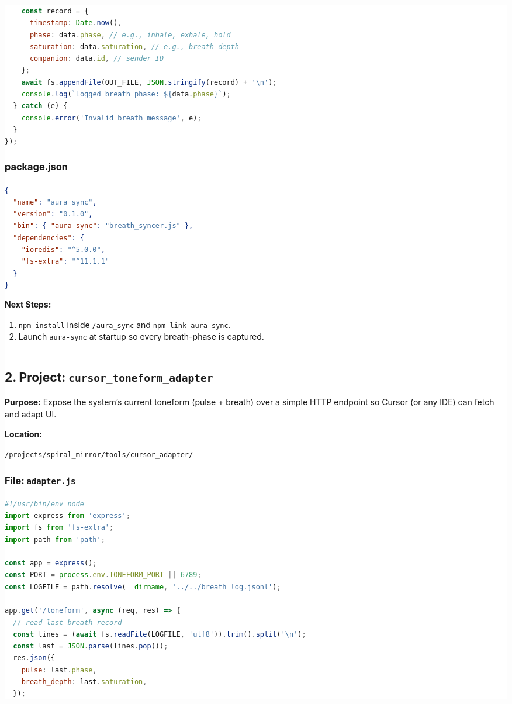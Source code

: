 ```js
    const record = {
      timestamp: Date.now(),
      phase: data.phase, // e.g., inhale, exhale, hold
      saturation: data.saturation, // e.g., breath depth
      companion: data.id, // sender ID
    };
    await fs.appendFile(OUT_FILE, JSON.stringify(record) + '\n');
    console.log(`Logged breath phase: ${data.phase}`);
  } catch (e) {
    console.error('Invalid breath message', e);
  }
});
```

### package.json

```json
{
  "name": "aura_sync",
  "version": "0.1.0",
  "bin": { "aura-sync": "breath_syncer.js" },
  "dependencies": {
    "ioredis": "^5.0.0",
    "fs-extra": "^11.1.1"
  }
}
```

**Next Steps:**

1. `npm install` inside `/aura_sync` and `npm link aura-sync`.
2. Launch `aura-sync` at startup so every breath-phase is captured.

---

## 2. Project: `cursor_toneform_adapter`

**Purpose:** Expose the system’s current toneform (pulse + breath) over a simple HTTP endpoint so Cursor (or any IDE) can fetch and adapt UI.

**Location:**

```
/projects/spiral_mirror/tools/cursor_adapter/
```

### File: `adapter.js`

```js
#!/usr/bin/env node
import express from 'express';
import fs from 'fs-extra';
import path from 'path';

const app = express();
const PORT = process.env.TONEFORM_PORT || 6789;
const LOGFILE = path.resolve(__dirname, '../../breath_log.jsonl');

app.get('/toneform', async (req, res) => {
  // read last breath record
  const lines = (await fs.readFile(LOGFILE, 'utf8')).trim().split('\n');
  const last = JSON.parse(lines.pop());
  res.json({
    pulse: last.phase,
    breath_depth: last.saturation,
  });
```